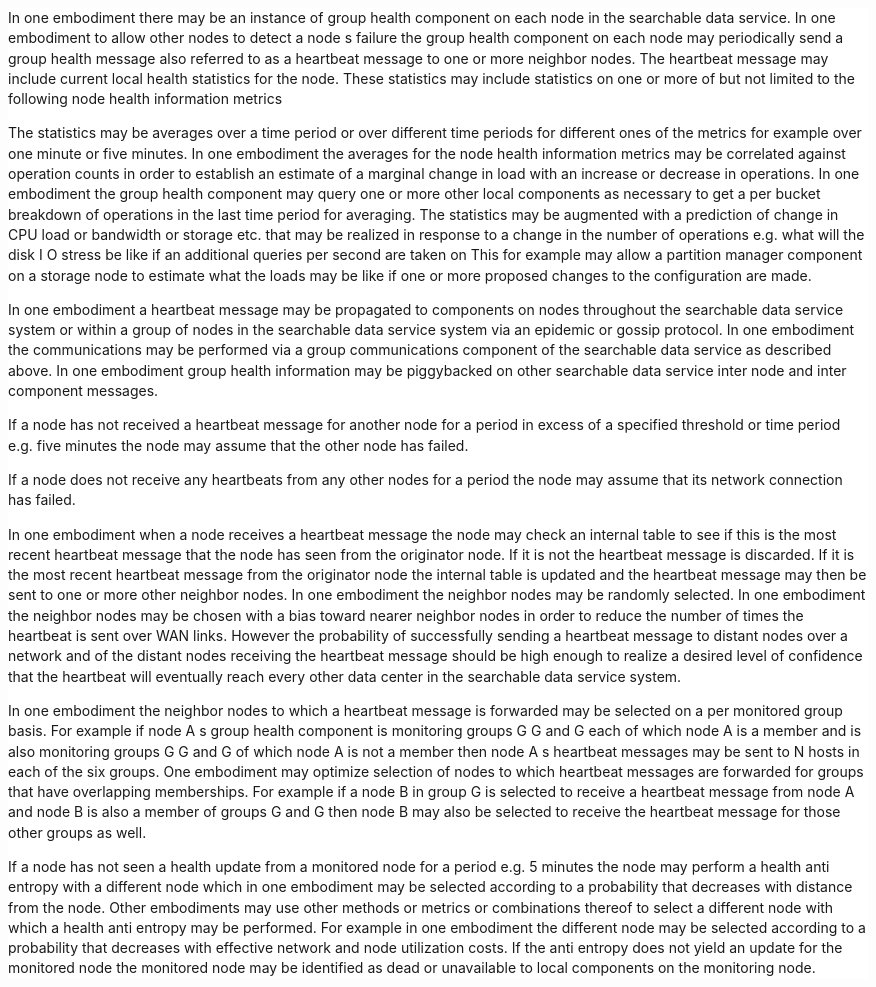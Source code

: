 In one embodiment there may be an instance of group health component on each node in the searchable data service. In one embodiment to allow other nodes to detect a node s failure the group health component on each node may periodically send a group health message also referred to as a heartbeat message to one or more neighbor nodes. The heartbeat message may include current local health statistics for the node. These statistics may include statistics on one or more of but not limited to the following node health information metrics 

The statistics may be averages over a time period or over different time periods for different ones of the metrics for example over one minute or five minutes. In one embodiment the averages for the node health information metrics may be correlated against operation counts in order to establish an estimate of a marginal change in load with an increase or decrease in operations. In one embodiment the group health component may query one or more other local components as necessary to get a per bucket breakdown of operations in the last time period for averaging. The statistics may be augmented with a prediction of change in CPU load or bandwidth or storage etc. that may be realized in response to a change in the number of operations e.g. what will the disk I O stress be like if an additional queries per second are taken on This for example may allow a partition manager component on a storage node to estimate what the loads may be like if one or more proposed changes to the configuration are made.

In one embodiment a heartbeat message may be propagated to components on nodes throughout the searchable data service system or within a group of nodes in the searchable data service system via an epidemic or gossip protocol. In one embodiment the communications may be performed via a group communications component of the searchable data service as described above. In one embodiment group health information may be piggybacked on other searchable data service inter node and inter component messages.

If a node has not received a heartbeat message for another node for a period in excess of a specified threshold or time period e.g. five minutes the node may assume that the other node has failed.

If a node does not receive any heartbeats from any other nodes for a period the node may assume that its network connection has failed.

In one embodiment when a node receives a heartbeat message the node may check an internal table to see if this is the most recent heartbeat message that the node has seen from the originator node. If it is not the heartbeat message is discarded. If it is the most recent heartbeat message from the originator node the internal table is updated and the heartbeat message may then be sent to one or more other neighbor nodes. In one embodiment the neighbor nodes may be randomly selected. In one embodiment the neighbor nodes may be chosen with a bias toward nearer neighbor nodes in order to reduce the number of times the heartbeat is sent over WAN links. However the probability of successfully sending a heartbeat message to distant nodes over a network and of the distant nodes receiving the heartbeat message should be high enough to realize a desired level of confidence that the heartbeat will eventually reach every other data center in the searchable data service system.

In one embodiment the neighbor nodes to which a heartbeat message is forwarded may be selected on a per monitored group basis. For example if node A s group health component is monitoring groups G G and G each of which node A is a member and is also monitoring groups G G and G of which node A is not a member then node A s heartbeat messages may be sent to N hosts in each of the six groups. One embodiment may optimize selection of nodes to which heartbeat messages are forwarded for groups that have overlapping memberships. For example if a node B in group G is selected to receive a heartbeat message from node A and node B is also a member of groups G and G then node B may also be selected to receive the heartbeat message for those other groups as well.

If a node has not seen a health update from a monitored node for a period e.g. 5 minutes the node may perform a health anti entropy with a different node which in one embodiment may be selected according to a probability that decreases with distance from the node. Other embodiments may use other methods or metrics or combinations thereof to select a different node with which a health anti entropy may be performed. For example in one embodiment the different node may be selected according to a probability that decreases with effective network and node utilization costs. If the anti entropy does not yield an update for the monitored node the monitored node may be identified as dead or unavailable to local components on the monitoring node.
